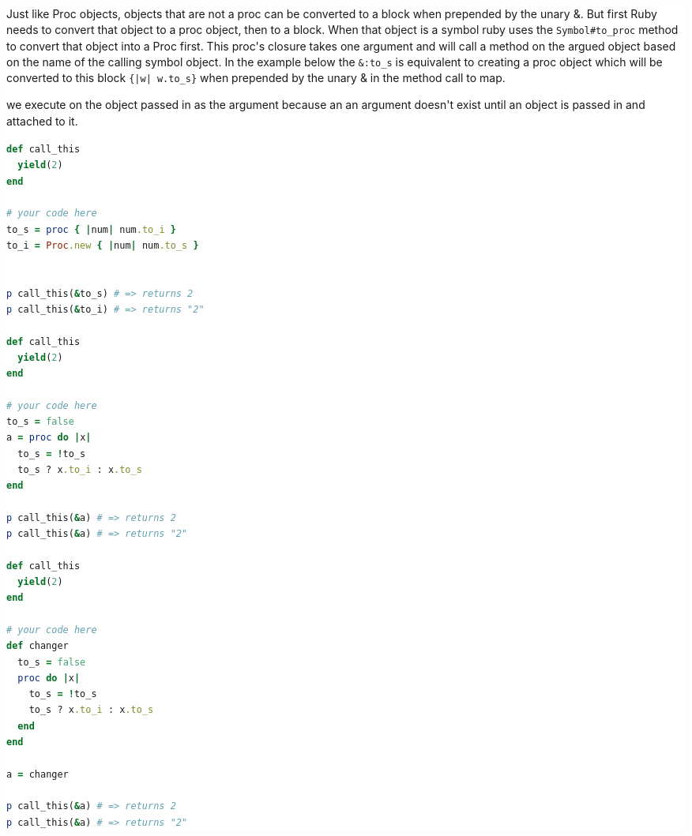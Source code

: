 Just like Proc objects, objects that are not a proc can be converted to a block when prepended by the unary &.  But first Ruby needs to convert that object to a proc object, then to a block. When that object is a symbol ruby uses the `Symbol#to_proc` method to convert that object into a Proc first. This proc's closure takes one argument and will call a method on the argued object based on the name of the calling symbol object. In the example below the `&:to_s` is equivalent to creating a proc object which will be converted to this block `{|w| w.to_s}` when prepended by the unary & in the method call to map.

we execute on the object passed in as the argument because an an argument doesn't exist until an object is passed in and attached to it.  

```ruby
def call_this
  yield(2)
end

# your code here
to_s = proc { |num| num.to_i }
to_i = Proc.new { |num| num.to_s }


p call_this(&to_s) # => returns 2
p call_this(&to_i) # => returns "2"

def call_this
  yield(2)
end

# your code here
to_s = false
a = proc do |x| 
  to_s = !to_s
  to_s ? x.to_i : x.to_s
end

p call_this(&a) # => returns 2
p call_this(&a) # => returns "2"

def call_this
  yield(2)
end

# your code here
def changer 
  to_s = false
  proc do |x| 
    to_s = !to_s
    to_s ? x.to_i : x.to_s
  end
end 

a = changer 

p call_this(&a) # => returns 2
p call_this(&a) # => returns "2"
```
